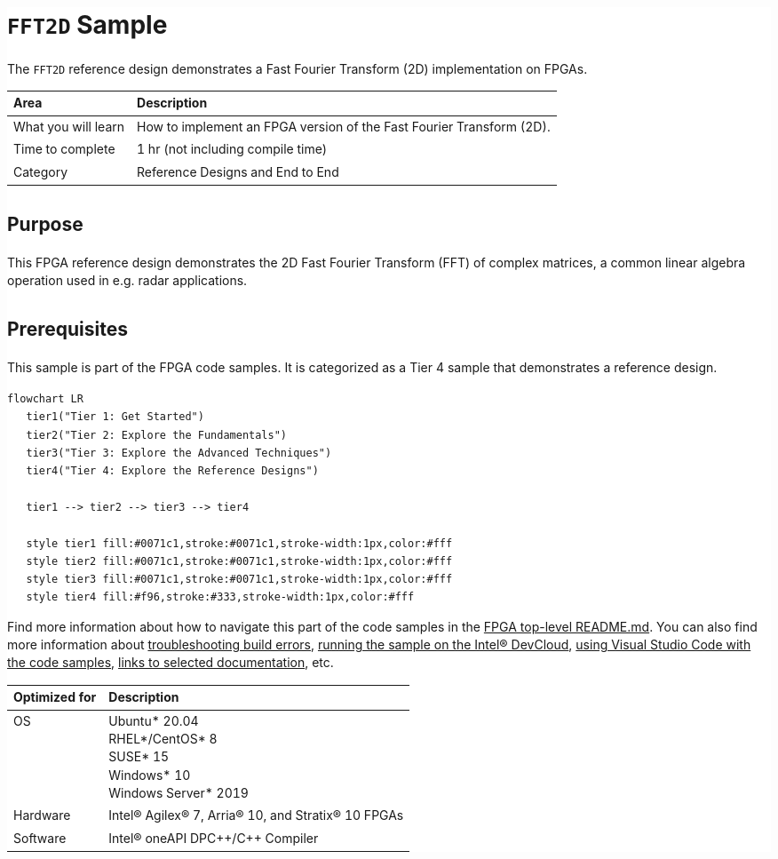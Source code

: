# `FFT2D` Sample
The `FFT2D` reference design demonstrates a Fast Fourier Transform (2D) implementation on FPGAs.


| Area                  | Description
|:---                   |:---
| What you will learn   | How to implement an FPGA version of the Fast Fourier Transform (2D).
| Time to complete      | 1 hr (not including compile time)
| Category              | Reference Designs and End to End

## Purpose

This FPGA reference design demonstrates the 2D Fast Fourier Transform (FFT) of complex matrices, a common linear algebra operation used in e.g. radar applications. 

## Prerequisites

This sample is part of the FPGA code samples.
It is categorized as a Tier 4 sample that demonstrates a reference design.

```mermaid
flowchart LR
   tier1("Tier 1: Get Started")
   tier2("Tier 2: Explore the Fundamentals")
   tier3("Tier 3: Explore the Advanced Techniques")
   tier4("Tier 4: Explore the Reference Designs")

   tier1 --> tier2 --> tier3 --> tier4

   style tier1 fill:#0071c1,stroke:#0071c1,stroke-width:1px,color:#fff
   style tier2 fill:#0071c1,stroke:#0071c1,stroke-width:1px,color:#fff
   style tier3 fill:#0071c1,stroke:#0071c1,stroke-width:1px,color:#fff
   style tier4 fill:#f96,stroke:#333,stroke-width:1px,color:#fff
```

Find more information about how to navigate this part of the code samples in the [FPGA top-level README.md](/DirectProgramming/C++SYCL_FPGA/README.md).
You can also find more information about [troubleshooting build errors](/DirectProgramming/C++SYCL_FPGA/README.md#troubleshooting), [running the sample on the Intel® DevCloud](/DirectProgramming/C++SYCL_FPGA/README.md#build-and-run-the-samples-on-intel-devcloud-optional), [using Visual Studio Code with the code samples](/DirectProgramming/C++SYCL_FPGA/README.md#use-visual-studio-code-vs-code-optional), [links to selected documentation](/DirectProgramming/C++SYCL_FPGA/README.md#documentation), etc.

| Optimized for        | Description
|:---                  |:---
| OS                   | Ubuntu* 20.04 <br> RHEL*/CentOS* 8 <br> SUSE* 15 <br> Windows* 10 <br> Windows Server* 2019
| Hardware             | Intel® Agilex® 7, Arria® 10, and Stratix® 10 FPGAs
| Software             | Intel® oneAPI DPC++/C++ Compiler
